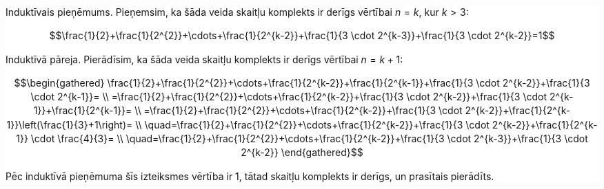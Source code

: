 Induktīvais pieņēmums. Pieņemsim, ka šāda veida skaitļu komplekts ir derīgs 
vērtībai $n=k$, kur $k>3$:

$$\frac{1}{2}+\frac{1}{2^{2}}+\cdots+\frac{1}{2^{k-2}}+\frac{1}{3 \cdot 2^{k-3}}+\frac{1}{3 \cdot 2^{k-2}}=1$$

Induktīvā pāreja. Pierādīsim, ka šāda veida skaitļu komplekts ir derīgs 
vērtībai $n=k+1$:

$$\begin{gathered}
\frac{1}{2}+\frac{1}{2^{2}}+\cdots+\frac{1}{2^{k-2}}+\frac{1}{2^{k-1}}+\frac{1}{3 \cdot 2^{k-2}}+\frac{1}{3 \cdot 2^{k-1}}= \\
=\frac{1}{2}+\frac{1}{2^{2}}+\cdots+\frac{1}{2^{k-2}}+\frac{1}{3 \cdot 2^{k-2}}+\frac{1}{3 \cdot 2^{k-1}}+\frac{1}{2^{k-1}}= \\
=\frac{1}{2}+\frac{1}{2^{2}}+\cdots+\frac{1}{2^{k-2}}+\frac{1}{3 \cdot 2^{k-2}}+\frac{1}{2^{k-1}}\left(\frac{1}{3}+1\right)= \\
\quad=\frac{1}{2}+\frac{1}{2^{2}}+\cdots+\frac{1}{2^{k-2}}+\frac{1}{3 \cdot 2^{k-2}}+\frac{1}{2^{k-1}} \cdot \frac{4}{3}= \\
\quad=\frac{1}{2}+\frac{1}{2^{2}}+\cdots+\frac{1}{2^{k-2}}+\frac{1}{3 \cdot 2^{k-3}}+\frac{1}{3 \cdot 2^{k-2}}
\end{gathered}$$

Pēc induktīvā pieņēmuma šīs izteiksmes vērtība ir $1$, tātad skaitļu komplekts 
ir derīgs, un prasītais pierādīts.

